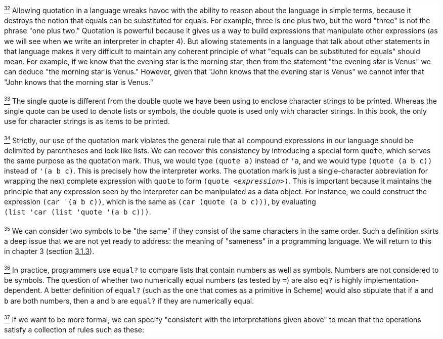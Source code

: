 <div class="footnote">
  
<a name="footnote_Temp_227" href="#call_footnote_Temp_227" id="footnote_Temp_227"><sup><small>32</small></sup></a> Allowing quotation in a language wreaks havoc with the ability to reason about the language in simple terms, because it destroys the notion that equals can be substituted for equals. For example, three is one plus two, but the word "three" is not the phrase "one plus two." Quotation is powerful because it gives us a way to build expressions that manipulate other expressions (as we will see when we write an interpreter in chapter&nbsp;4). But allowing statements in a language that talk about other statements in that language makes it very difficult to maintain any coherent principle of what "equals can be substituted for equals" should mean. For example, if we know that <a name="index_term_1996"></a>the evening star is the morning star, then from the statement "the evening star is Venus" we can deduce "the morning star is Venus." However, given that "John knows that the evening star is Venus" we cannot infer that "John knows that the morning star is Venus."

  
<a name="footnote_Temp_228" href="#call_footnote_Temp_228" id="footnote_Temp_228"><sup><small>33</small></sup></a> The single quote is different <a name="index_term_2002"></a><a name="index_term_2004"></a><a name="index_term_2006"></a><a name="index_term_2008"></a>from the double quote we have been using to enclose character strings to be printed. Whereas the single quote can be used to denote lists or symbols, the double quote is used only with character strings. In this book, the only use for character strings is as items to be printed.

  
<a name="footnote_Temp_229" href="#call_footnote_Temp_229" id="footnote_Temp_229"><sup><small>34</small></sup></a> Strictly, our use of the quotation mark violates the general rule that all compound expressions in our language should be delimited by parentheses and look like lists. We <a name="index_term_2014"></a><a name="index_term_2016"></a>can recover this consistency by introducing a special form <tt>quote</tt>, which serves the same purpose as the quotation mark. Thus, we would type <tt>(quote a)</tt> instead of <tt>'a</tt>, and we would type <tt>(quote (a b c))</tt> instead of <tt>'(a b c)</tt>. This is precisely how the interpreter works. The quotation mark is just a single-character abbreviation for wrapping the next complete expression with <tt>quote</tt> to form <tt>(quote &lt;*expression*&gt;)</tt>. This is important because it maintains the principle that any expression seen by the interpreter can be manipulated as a data object. For instance, we could construct the expression <tt>(car '(a&nbsp;b&nbsp;c))</tt>, which is the same as <tt>(car (quote (a b c)))</tt>, by evaluating <tt>(list&nbsp;'car&nbsp;(list&nbsp;'quote&nbsp;'(a&nbsp;b&nbsp;c)))</tt>.

  
<a name="footnote_Temp_230" href="#call_footnote_Temp_230" id="footnote_Temp_230"><sup><small>35</small></sup></a> We can consider two symbols to be "the same" if they consist of the same characters in the same order. Such a definition skirts a deep issue that we are not yet ready to address: the meaning of "sameness" in a programming language. We will return to this in chapter&nbsp;3 (section <a href="chapter_3_section_1.html#%_sec_3.1.3">3.1.3</a>).

  
<a name="footnote_Temp_233" href="#call_footnote_Temp_233" id="footnote_Temp_233"><sup><small>36</small></sup></a> In practice, programmers use <tt>equal?</tt> to compare lists that contain numbers as well as symbols. Numbers are not considered to be symbols. The question <a name="index_term_2038"></a><a name="index_term_2040"></a>of whether two numerically equal numbers (as tested by <tt>=</tt>) are also <tt>eq?</tt> is highly implementation-dependent. A better definition of <tt>equal?</tt> (such as the one that comes as a primitive in Scheme) would also stipulate that if <tt>a</tt> and <tt>b</tt> are both numbers, then <tt>a</tt> and <tt>b</tt> are <tt>equal?</tt> if they are numerically equal.

  
<a name="footnote_Temp_240" href="#call_footnote_Temp_240" id="footnote_Temp_240"><sup><small>37</small></sup></a> If we want to be more formal, we can specify "consistent with the interpretations given above" to mean that the operations satisfy a collection of rules such as these:
